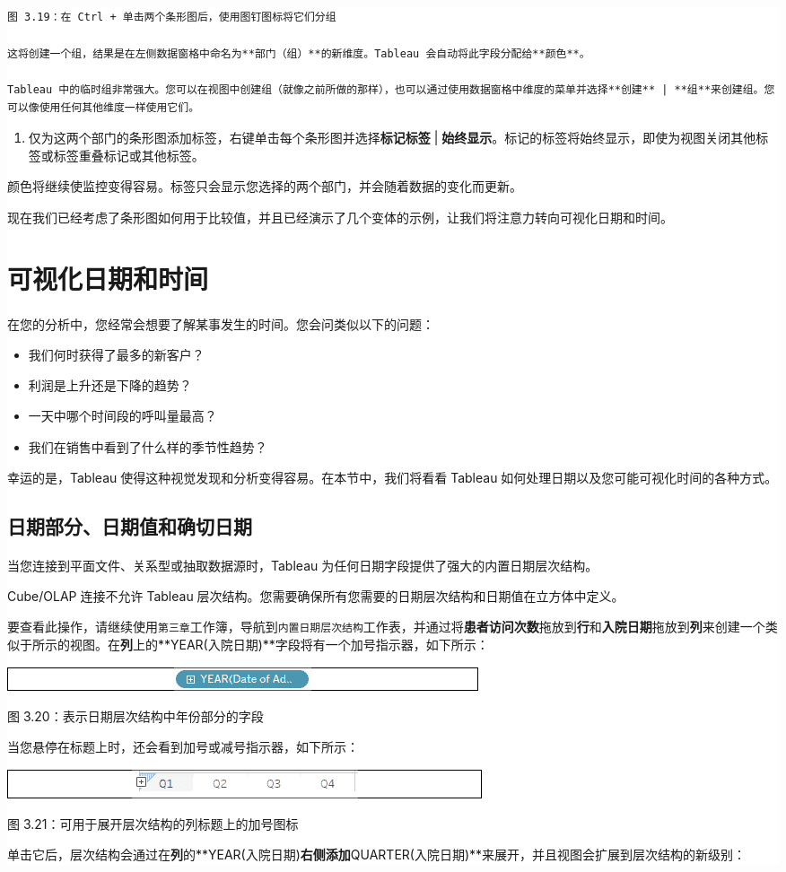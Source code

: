     图 3.19：在 Ctrl + 单击两个条形图后，使用图钉图标将它们分组

    这将创建一个组，结果是在左侧数据窗格中命名为**部门（组）**的新维度。Tableau 会自动将此字段分配给**颜色**。

    Tableau 中的临时组非常强大。您可以在视图中创建组（就像之前所做的那样），也可以通过使用数据窗格中维度的菜单并选择**创建** | **组**来创建组。您可以像使用任何其他维度一样使用它们。

1.  仅为这两个部门的条形图添加标签，右键单击每个条形图并选择**标记标签** | **始终显示**。标记的标签将始终显示，即使为视图关闭其他标签或标签重叠标记或其他标签。

颜色将继续使监控变得容易。标签只会显示您选择的两个部门，并会随着数据的变化而更新。

现在我们已经考虑了条形图如何用于比较值，并且已经演示了几个变体的示例，让我们将注意力转向可视化日期和时间。

# 可视化日期和时间

在您的分析中，您经常会想要了解某事发生的时间。您会问类似以下的问题：

+   我们何时获得了最多的新客户？

+   利润是上升还是下降的趋势？

+   一天中哪个时间段的呼叫量最高？

+   我们在销售中看到了什么样的季节性趋势？

幸运的是，Tableau 使得这种视觉发现和分析变得容易。在本节中，我们将看看 Tableau 如何处理日期以及您可能可视化时间的各种方式。

## 日期部分、日期值和确切日期

当您连接到平面文件、关系型或抽取数据源时，Tableau 为任何日期字段提供了强大的内置日期层次结构。

Cube/OLAP 连接不允许 Tableau 层次结构。您需要确保所有您需要的日期层次结构和日期值在立方体中定义。

要查看此操作，请继续使用`第三章`工作簿，导航到`内置日期层次结构`工作表，并通过将**患者访问次数**拖放到**行**和**入院日期**拖放到**列**来创建一个类似于所示的视图。在**列**上的**YEAR(入院日期)**字段将有一个加号指示器，如下所示：

![](img/B16021_03_20.png)

图 3.20：表示日期层次结构中年份部分的字段

当您悬停在标题上时，还会看到加号或减号指示器，如下所示：

![](img/B16021_03_21.png)

图 3.21：可用于展开层次结构的列标题上的加号图标

单击它后，层次结构会通过在**列**的**YEAR(入院日期)**右侧添加**QUARTER(入院日期)**来展开，并且视图会扩展到层次结构的新级别：
